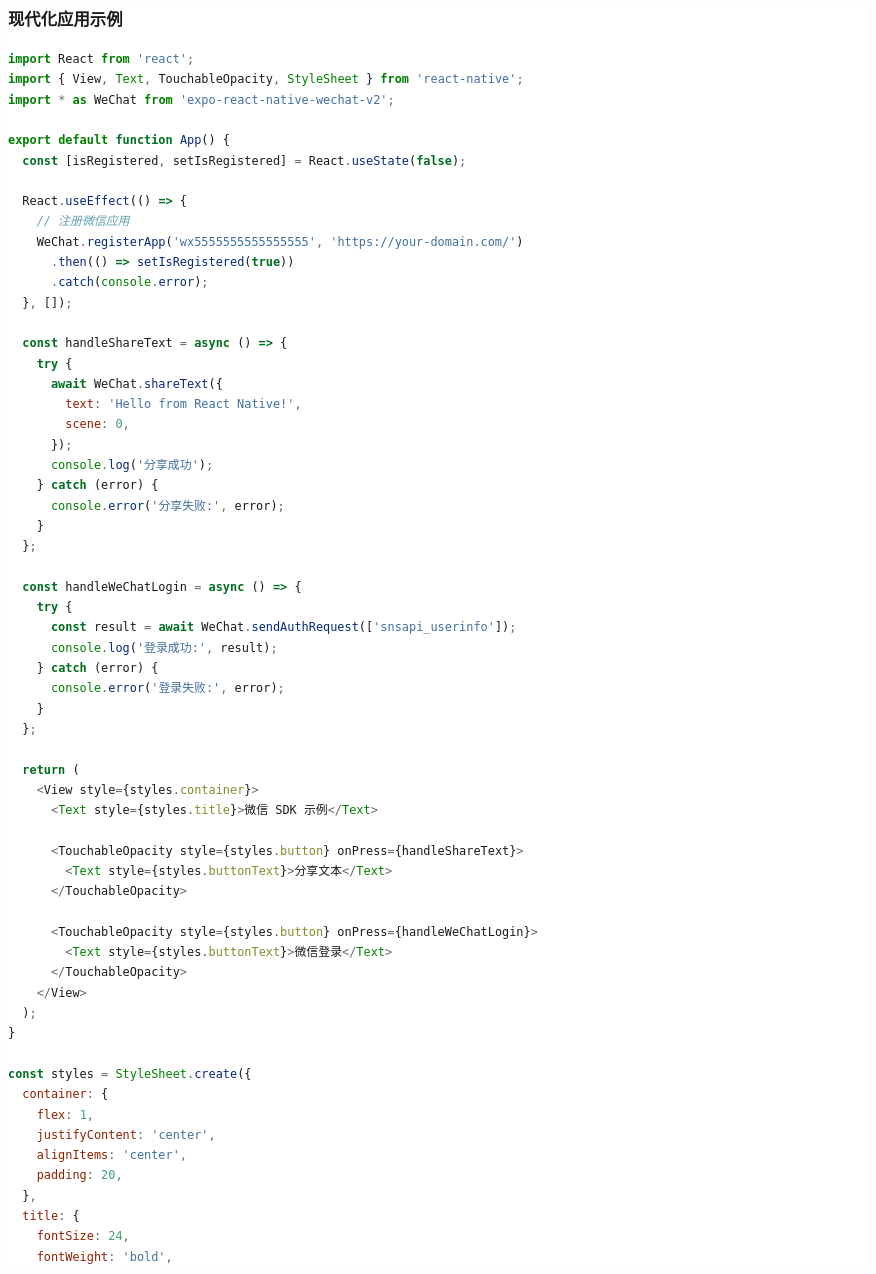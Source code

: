 ### 现代化应用示例

```javascript
import React from 'react';
import { View, Text, TouchableOpacity, StyleSheet } from 'react-native';
import * as WeChat from 'expo-react-native-wechat-v2';

export default function App() {
  const [isRegistered, setIsRegistered] = React.useState(false);

  React.useEffect(() => {
    // 注册微信应用
    WeChat.registerApp('wx5555555555555555', 'https://your-domain.com/')
      .then(() => setIsRegistered(true))
      .catch(console.error);
  }, []);

  const handleShareText = async () => {
    try {
      await WeChat.shareText({
        text: 'Hello from React Native!',
        scene: 0,
      });
      console.log('分享成功');
    } catch (error) {
      console.error('分享失败:', error);
    }
  };

  const handleWeChatLogin = async () => {
    try {
      const result = await WeChat.sendAuthRequest(['snsapi_userinfo']);
      console.log('登录成功:', result);
    } catch (error) {
      console.error('登录失败:', error);
    }
  };

  return (
    <View style={styles.container}>
      <Text style={styles.title}>微信 SDK 示例</Text>
      
      <TouchableOpacity style={styles.button} onPress={handleShareText}>
        <Text style={styles.buttonText}>分享文本</Text>
      </TouchableOpacity>
      
      <TouchableOpacity style={styles.button} onPress={handleWeChatLogin}>
        <Text style={styles.buttonText}>微信登录</Text>
      </TouchableOpacity>
    </View>
  );
}

const styles = StyleSheet.create({
  container: {
    flex: 1,
    justifyContent: 'center',
    alignItems: 'center',
    padding: 20,
  },
  title: {
    fontSize: 24,
    fontWeight: 'bold',
```